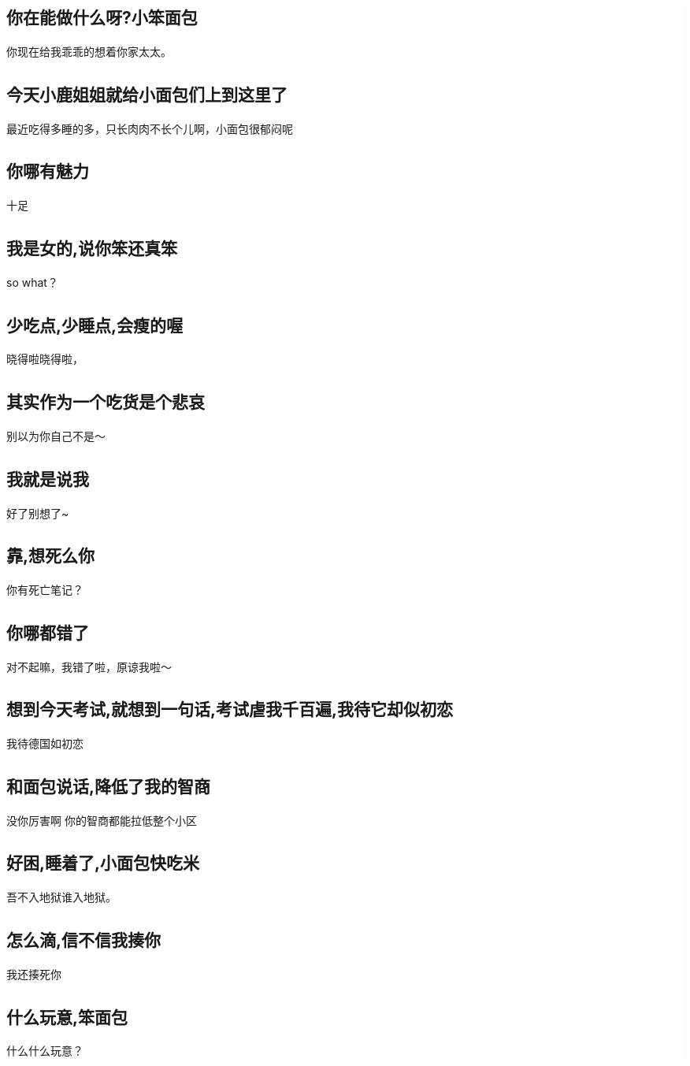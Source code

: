 ## 你在能做什么呀?小笨面包
你现在给我乖乖的想着你家太太。

## 今天小鹿姐姐就给小面包们上到这里了
最近吃得多睡的多，只长肉肉不长个儿啊，小面包很郁闷呢

## 你哪有魅力
十足

## 我是女的,说你笨还真笨
so what？

## 少吃点,少睡点,会瘦的喔
晓得啦晓得啦，

## 其实作为一个吃货是个悲哀
别以为你自己不是～

## 我就是说我
好了别想了~

## 靠,想死么你
你有死亡笔记？

## 你哪都错了
对不起嘛，我错了啦，原谅我啦～

## 想到今天考试,就想到一句话,考试虐我千百遍,我待它却似初恋
我待德国如初恋

## 和面包说话,降低了我的智商
没你厉害啊 你的智商都能拉低整个小区

## 好困,睡着了,小面包快吃米
吾不入地狱谁入地狱。

## 怎么滴,信不信我揍你
我还揍死你

## 什么玩意,笨面包
什么什么玩意？
